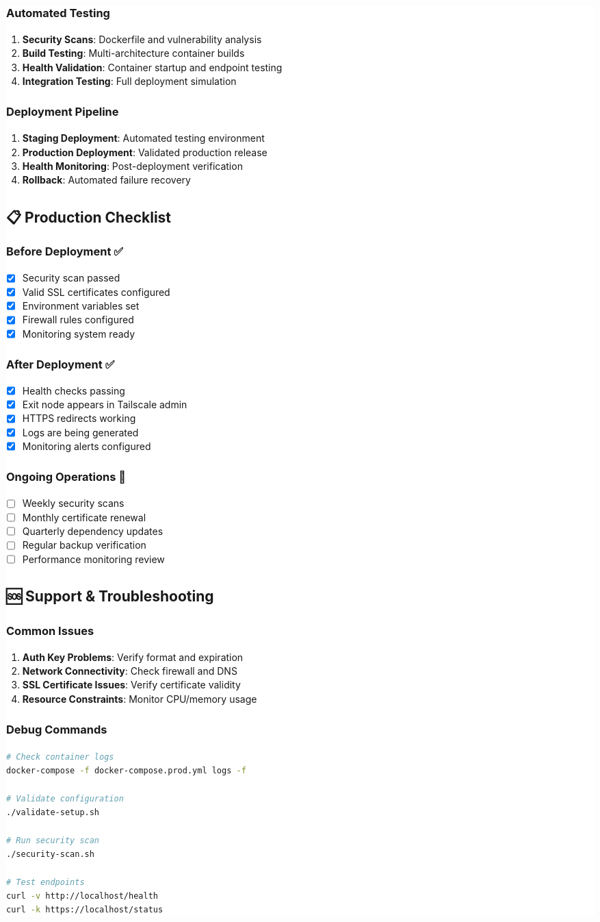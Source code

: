 ### **Automated Testing**
1. **Security Scans**: Dockerfile and vulnerability analysis
2. **Build Testing**: Multi-architecture container builds
3. **Health Validation**: Container startup and endpoint testing
4. **Integration Testing**: Full deployment simulation

### **Deployment Pipeline**
1. **Staging Deployment**: Automated testing environment
2. **Production Deployment**: Validated production release
3. **Health Monitoring**: Post-deployment verification
4. **Rollback**: Automated failure recovery

## 📋 Production Checklist

### **Before Deployment** ✅
- [x] Security scan passed
- [x] Valid SSL certificates configured
- [x] Environment variables set
- [x] Firewall rules configured
- [x] Monitoring system ready

### **After Deployment** ✅
- [x] Health checks passing
- [x] Exit node appears in Tailscale admin
- [x] HTTPS redirects working
- [x] Logs are being generated
- [x] Monitoring alerts configured

### **Ongoing Operations** 📅
- [ ] Weekly security scans
- [ ] Monthly certificate renewal
- [ ] Quarterly dependency updates
- [ ] Regular backup verification
- [ ] Performance monitoring review

## 🆘 Support & Troubleshooting

### **Common Issues**
1. **Auth Key Problems**: Verify format and expiration
2. **Network Connectivity**: Check firewall and DNS
3. **SSL Certificate Issues**: Verify certificate validity
4. **Resource Constraints**: Monitor CPU/memory usage

### **Debug Commands**
```bash
# Check container logs
docker-compose -f docker-compose.prod.yml logs -f

# Validate configuration
./validate-setup.sh

# Run security scan
./security-scan.sh

# Test endpoints
curl -v http://localhost/health
curl -k https://localhost/status
```
